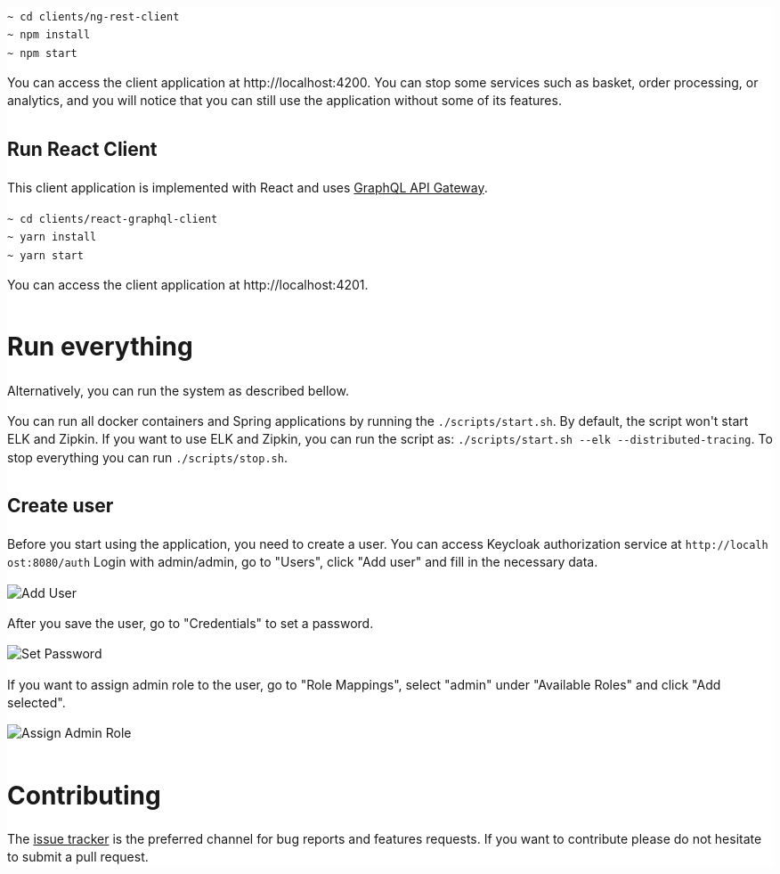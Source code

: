     ~ cd clients/ng-rest-client
    ~ npm install
    ~ npm start

You can access the client application at http://localhost:4200. You can stop some services such as basket, order 
processing, or analytics, and you will notice that you can still use the application without some of its features.

## Run React Client
This client application is implemented with React and uses [GraphQL API Gateway](infrastructure/gql-gateway).

    ~ cd clients/react-graphql-client
    ~ yarn install
    ~ yarn start

You can access the client application at http://localhost:4201.

# Run everything
Alternatively, you can run the system as described bellow.

You can run all docker containers and Spring applications by running the `./scripts/start.sh`. By default, the script
won't start ELK and Zipkin. If you want to use ELK and Zipkin, you can run the script as:
`./scripts/start.sh --elk --distributed-tracing`. To stop everything you can run `./scripts/stop.sh`.

## Create user
Before you start using the application, you need to create a user. You can access Keycloak authorization service at
`http://localhost:8080/auth` Login with admin/admin, go to "Users", click "Add user" and fill in the necessary data.

![Add User](docs/images/add-user.png)

After you save the user, go to "Credentials" to set a password.

![Set Password](docs/images/set-password.png)

If you want to assign admin role to the user, go to "Role Mappings", select "admin" under "Available Roles" and click
"Add selected".

![Assign Admin Role](docs/images/assign-admin-role.png)


# Contributing

The [issue tracker](https://github.com/hdimitrieski/e-shop/issues) is the preferred channel for bug reports and features 
requests. If you want to contribute please do not hesitate to submit a pull request.
